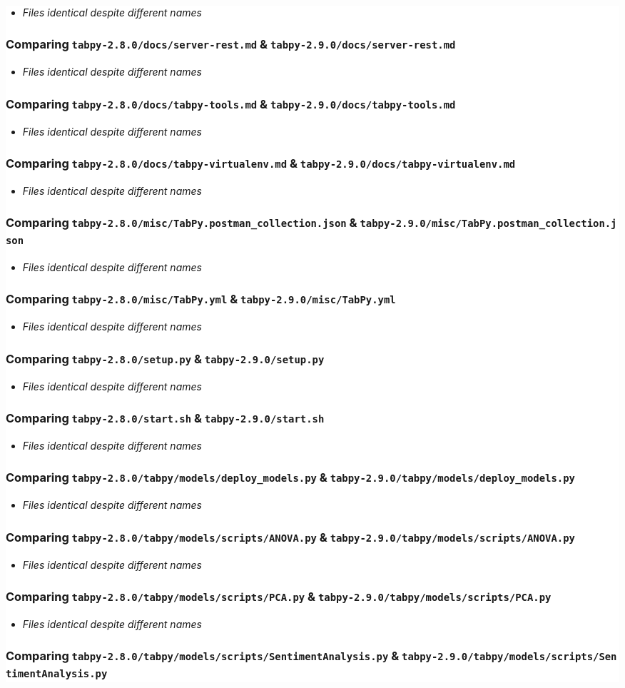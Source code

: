  * *Files identical despite different names*

### Comparing `tabpy-2.8.0/docs/server-rest.md` & `tabpy-2.9.0/docs/server-rest.md`

 * *Files identical despite different names*

### Comparing `tabpy-2.8.0/docs/tabpy-tools.md` & `tabpy-2.9.0/docs/tabpy-tools.md`

 * *Files identical despite different names*

### Comparing `tabpy-2.8.0/docs/tabpy-virtualenv.md` & `tabpy-2.9.0/docs/tabpy-virtualenv.md`

 * *Files identical despite different names*

### Comparing `tabpy-2.8.0/misc/TabPy.postman_collection.json` & `tabpy-2.9.0/misc/TabPy.postman_collection.json`

 * *Files identical despite different names*

### Comparing `tabpy-2.8.0/misc/TabPy.yml` & `tabpy-2.9.0/misc/TabPy.yml`

 * *Files identical despite different names*

### Comparing `tabpy-2.8.0/setup.py` & `tabpy-2.9.0/setup.py`

 * *Files identical despite different names*

### Comparing `tabpy-2.8.0/start.sh` & `tabpy-2.9.0/start.sh`

 * *Files identical despite different names*

### Comparing `tabpy-2.8.0/tabpy/models/deploy_models.py` & `tabpy-2.9.0/tabpy/models/deploy_models.py`

 * *Files identical despite different names*

### Comparing `tabpy-2.8.0/tabpy/models/scripts/ANOVA.py` & `tabpy-2.9.0/tabpy/models/scripts/ANOVA.py`

 * *Files identical despite different names*

### Comparing `tabpy-2.8.0/tabpy/models/scripts/PCA.py` & `tabpy-2.9.0/tabpy/models/scripts/PCA.py`

 * *Files identical despite different names*

### Comparing `tabpy-2.8.0/tabpy/models/scripts/SentimentAnalysis.py` & `tabpy-2.9.0/tabpy/models/scripts/SentimentAnalysis.py`
